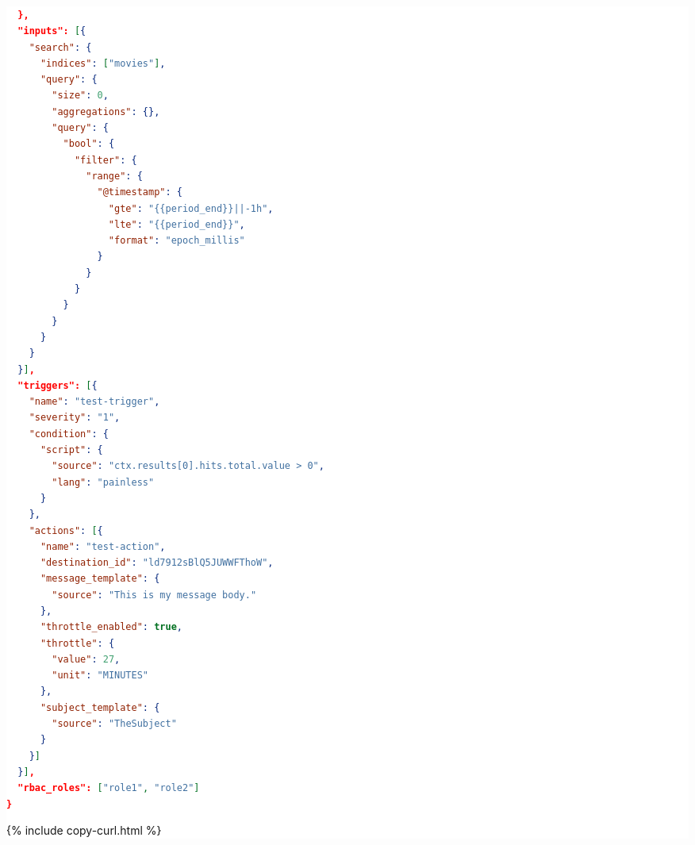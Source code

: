 ```json
  },
  "inputs": [{
    "search": {
      "indices": ["movies"],
      "query": {
        "size": 0,
        "aggregations": {},
        "query": {
          "bool": {
            "filter": {
              "range": {
                "@timestamp": {
                  "gte": "{{period_end}}||-1h",
                  "lte": "{{period_end}}",
                  "format": "epoch_millis"
                }
              }
            }
          }
        }
      }
    }
  }],
  "triggers": [{
    "name": "test-trigger",
    "severity": "1",
    "condition": {
      "script": {
        "source": "ctx.results[0].hits.total.value > 0",
        "lang": "painless"
      }
    },
    "actions": [{
      "name": "test-action",
      "destination_id": "ld7912sBlQ5JUWWFThoW",
      "message_template": {
        "source": "This is my message body."
      },
      "throttle_enabled": true,
      "throttle": {
        "value": 27,
        "unit": "MINUTES"
      },
      "subject_template": {
        "source": "TheSubject"
      }
    }]
  }],
  "rbac_roles": ["role1", "role2"]
}
```
{% include copy-curl.html %}
